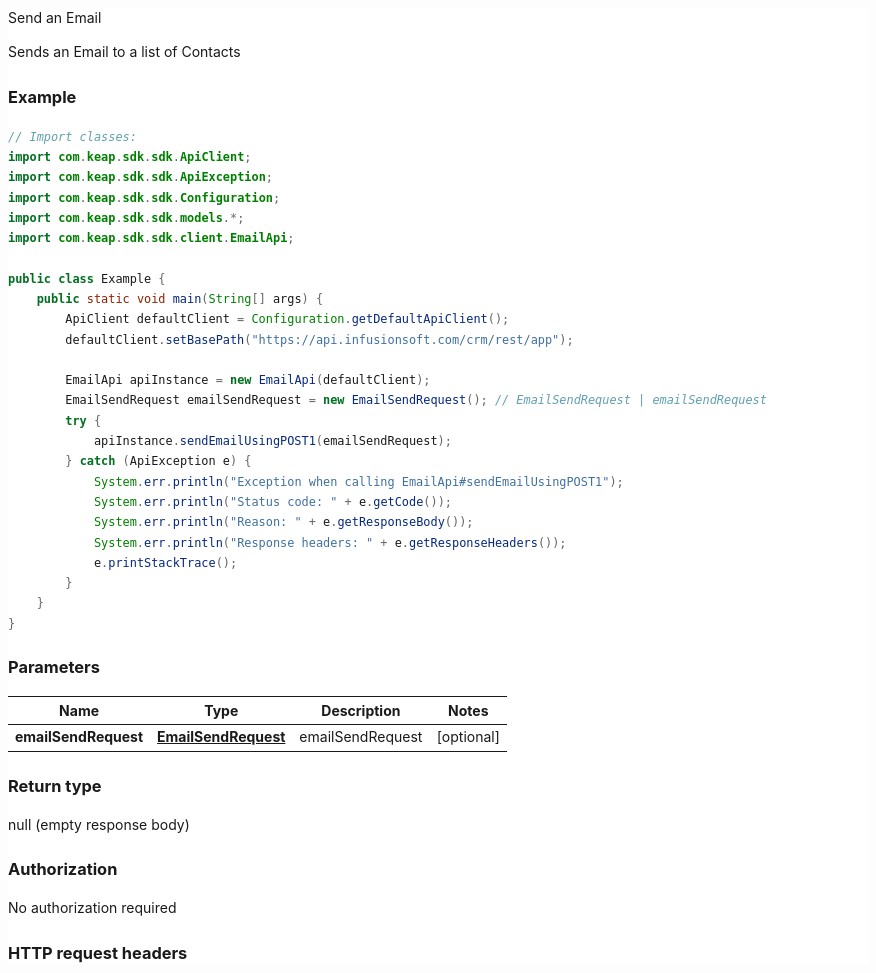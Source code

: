 Send an Email

Sends an Email to a list of Contacts

### Example

```java
// Import classes:
import com.keap.sdk.sdk.ApiClient;
import com.keap.sdk.sdk.ApiException;
import com.keap.sdk.sdk.Configuration;
import com.keap.sdk.sdk.models.*;
import com.keap.sdk.sdk.client.EmailApi;

public class Example {
    public static void main(String[] args) {
        ApiClient defaultClient = Configuration.getDefaultApiClient();
        defaultClient.setBasePath("https://api.infusionsoft.com/crm/rest/app");

        EmailApi apiInstance = new EmailApi(defaultClient);
        EmailSendRequest emailSendRequest = new EmailSendRequest(); // EmailSendRequest | emailSendRequest
        try {
            apiInstance.sendEmailUsingPOST1(emailSendRequest);
        } catch (ApiException e) {
            System.err.println("Exception when calling EmailApi#sendEmailUsingPOST1");
            System.err.println("Status code: " + e.getCode());
            System.err.println("Reason: " + e.getResponseBody());
            System.err.println("Response headers: " + e.getResponseHeaders());
            e.printStackTrace();
        }
    }
}
```

### Parameters


| Name | Type | Description  | Notes |
|------------- | ------------- | ------------- | -------------|
| **emailSendRequest** | [**EmailSendRequest**](EmailSendRequest.md)| emailSendRequest | [optional] |

### Return type


null (empty response body)

### Authorization

No authorization required

### HTTP request headers
